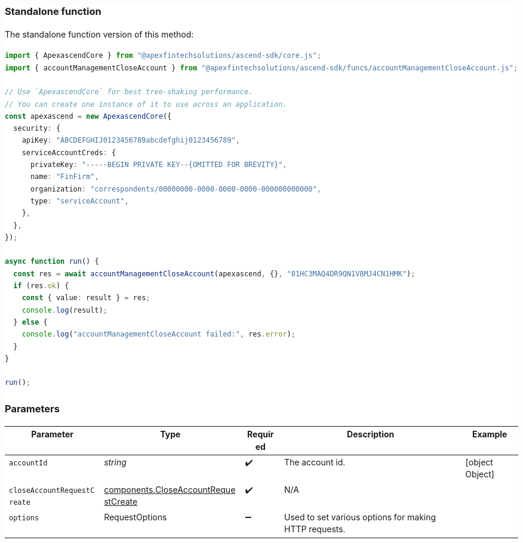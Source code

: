 ### Standalone function

The standalone function version of this method:

```typescript
import { ApexascendCore } from "@apexfintechsolutions/ascend-sdk/core.js";
import { accountManagementCloseAccount } from "@apexfintechsolutions/ascend-sdk/funcs/accountManagementCloseAccount.js";

// Use `ApexascendCore` for best tree-shaking performance.
// You can create one instance of it to use across an application.
const apexascend = new ApexascendCore({
  security: {
    apiKey: "ABCDEFGHIJ0123456789abcdefghij0123456789",
    serviceAccountCreds: {
      privateKey: "-----BEGIN PRIVATE KEY--{OMITTED FOR BREVITY}",
      name: "FinFirm",
      organization: "correspondents/00000000-0000-0000-0000-000000000000",
      type: "serviceAccount",
    },
  },
});

async function run() {
  const res = await accountManagementCloseAccount(apexascend, {}, "01HC3MAQ4DR9QN1V8MJ4CN1HMK");
  if (res.ok) {
    const { value: result } = res;
    console.log(result);
  } else {
    console.log("accountManagementCloseAccount failed:", res.error);
  }
}

run();
```

### Parameters

| Parameter                                                                                                                                                                      | Type                                                                                                                                                                           | Required                                                                                                                                                                       | Description                                                                                                                                                                    | Example                                                                                                                                                                        |
| ------------------------------------------------------------------------------------------------------------------------------------------------------------------------------ | ------------------------------------------------------------------------------------------------------------------------------------------------------------------------------ | ------------------------------------------------------------------------------------------------------------------------------------------------------------------------------ | ------------------------------------------------------------------------------------------------------------------------------------------------------------------------------ | ------------------------------------------------------------------------------------------------------------------------------------------------------------------------------ |
| `accountId`                                                                                                                                                                    | *string*                                                                                                                                                                       | :heavy_check_mark:                                                                                                                                                             | The account id.                                                                                                                                                                | [object Object]                                                                                                                                                                |
| `closeAccountRequestCreate`                                                                                                                                                    | [components.CloseAccountRequestCreate](../../models/components/closeaccountrequestcreate.md)                                                                                   | :heavy_check_mark:                                                                                                                                                             | N/A                                                                                                                                                                            |                                                                                                                                                                                |
| `options`                                                                                                                                                                      | RequestOptions                                                                                                                                                                 | :heavy_minus_sign:                                                                                                                                                             | Used to set various options for making HTTP requests.                                                                                                                          |                                                                                                                                                                                |